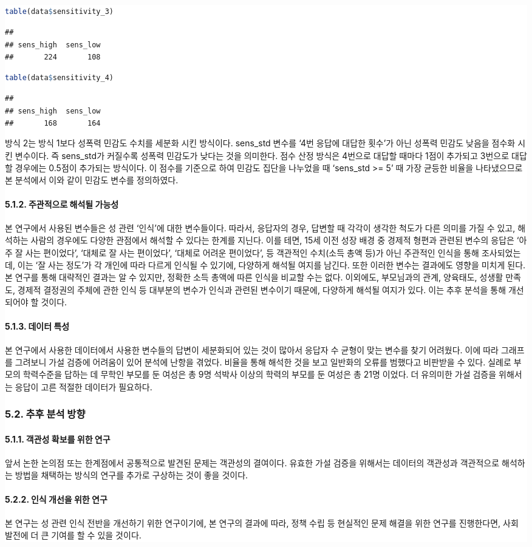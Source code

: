 ``` r
table(data$sensitivity_3)
```

    ## 
    ## sens_high  sens_low 
    ##       224       108

``` r
table(data$sensitivity_4)
```

    ## 
    ## sens_high  sens_low 
    ##       168       164

방식 2는 방식 1보다 성폭력 민감도 수치를 세분화 시킨 방식이다. sens\_std 변수를 ‘4번 응답에 대답한 횟수’가 아닌 성폭력 민감도 낮음을 점수화 시킨 변수이다. 즉 sens\_std가 커질수록 성폭력 민감도가 낮다는 것을 의미한다. 점수 산정 방식은 4번으로 대답할 때마다 1점이 추가되고 3번으로 대답할 경우에는 0.5점이 추가되는 방식이다. 이 점수를 기준으로 하여 민감도 집단을 나누었을 때 ‘sens\_std &gt;= 5’ 때 가장 균등한 비율을 나타냈으므로 본 분석에서 이와 같이 민감도 변수를 정의하였다.

#### 5.1.2. 주관적으로 해석될 가능성

본 연구에서 사용된 변수들은 성 관련 ‘인식’에 대한 변수들이다. 따라서, 응답자의 경우, 답변할 때 각각이 생각한 척도가 다른 의미를 가질 수 있고, 해석하는 사람의 경우에도 다양한 관점에서 해석할 수 있다는 한계를 지닌다. 이를 테면, 15세 이전 성장 배경 중 경제적 형편과 관련된 변수의 응답은 ‘아주 잘 사는 편이었다’, ‘대체로 잘 사는 편이었다’, ‘대체로 어려운 편이었다’, 등 객관적인 수치(소득 총액 등)가 아닌 주관적인 인식을 통해 조사되었는데, 이는 ‘잘 사는 정도’가 각 개인에 따라 다르게 인식될 수 있기에, 다양하게 해석될 여지를 남긴다. 또한 이러한 변수는 결과에도 영향을 미치게 된다. 본 연구를 통해 대략적인 결과는 알 수 있지만, 정확한 소득 총액에 따른 인식을 비교할 수는 없다. 이외에도, 부모님과의 관계, 양육태도, 성생활 만족도, 경제적 결정권의 주체에 관한 인식 등 대부분의 변수가 인식과 관련된 변수이기 때문에, 다양하게 해석될 여지가 있다. 이는 추후 분석을 통해 개선되어야 할 것이다.

#### 5.1.3. 데이터 특성

본 연구에서 사용한 데이터에서 사용한 변수들의 답변이 세분화되어 있는 것이 많아서 응답자 수 균형이 맞는 변수를 찾기 어려웠다. 이에 따라 그래프를 그려보니 가설 검증에 어려움이 있어 분석에 난항을 겪었다. 비율을 통해 해석한 것을 보고 일반화의 오류를 범했다고 비판받을 수 있다. 실례로 부모의 학력수준을 답하는 데 무학인 부모를 둔 여성은 총 9명 석박사 이상의 학력의 부모를 둔 여성은 총 21명 이었다. 더 유의미한 가설 검증을 위해서는 응답이 고른 적절한 데이터가 필요하다.

### 5.2. 추후 분석 방향

#### 5.1.1. 객관성 확보를 위한 연구

앞서 논한 논의점 또는 한계점에서 공통적으로 발견된 문제는 객관성의 결여이다. 유효한 가설 검증을 위해서는 데이터의 객관성과 객관적으로 해석하는 방법을 채택하는 방식의 연구를 추가로 구상하는 것이 좋을 것이다.

#### 5.2.2. 인식 개선을 위한 연구

본 연구는 성 관련 인식 전반을 개선하기 위한 연구이기에, 본 연구의 결과에 따라, 정책 수립 등 현실적인 문제 해결을 위한 연구를 진행한다면, 사회 발전에 더 큰 기여를 할 수 있을 것이다.
